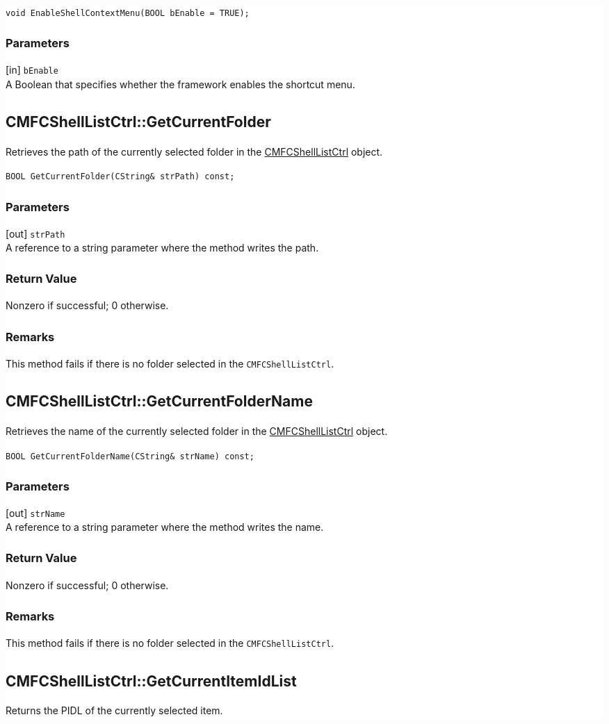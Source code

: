 ```  
void EnableShellContextMenu(BOOL bEnable = TRUE);
```  
  
### Parameters  
 [in] `bEnable`  
 A Boolean that specifies whether the framework enables the shortcut menu.  
  
##  <a name="getcurrentfolder"></a>  CMFCShellListCtrl::GetCurrentFolder  
 Retrieves the path of the currently selected folder in the [CMFCShellListCtrl](../../mfc/reference/cmfcshelllistctrl-class.md) object.  
  
```  
BOOL GetCurrentFolder(CString& strPath) const;  
```  
  
### Parameters  
 [out] `strPath`  
 A reference to a string parameter where the method writes the path.  
  
### Return Value  
 Nonzero if successful; 0 otherwise.  
  
### Remarks  
 This method fails if there is no folder selected in the `CMFCShellListCtrl`.  
  
##  <a name="getcurrentfoldername"></a>  CMFCShellListCtrl::GetCurrentFolderName  
 Retrieves the name of the currently selected folder in the [CMFCShellListCtrl](../../mfc/reference/cmfcshelllistctrl-class.md) object.  
  
```  
BOOL GetCurrentFolderName(CString& strName) const;  
```  
  
### Parameters  
 [out] `strName`  
 A reference to a string parameter where the method writes the name.  
  
### Return Value  
 Nonzero if successful; 0 otherwise.  
  
### Remarks  
 This method fails if there is no folder selected in the `CMFCShellListCtrl`.  
  
##  <a name="getcurrentitemidlist"></a>  CMFCShellListCtrl::GetCurrentItemIdList  
 Returns the PIDL of the currently selected item.  
  